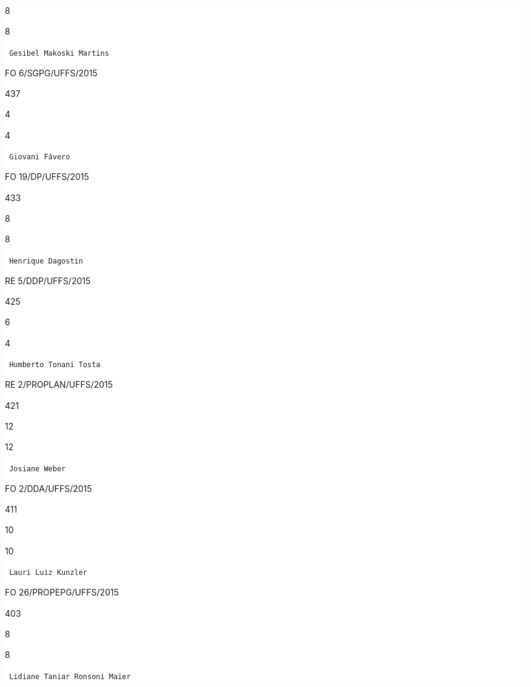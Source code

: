    8

   8

     Gesibel Makoski Martins

   FO 6/SGPG/UFFS/2015

   437

   4

   4

     Giovani Fávero

   FO 19/DP/UFFS/2015

   433

   8

   8

     Henrique Dagostin

   RE 5/DDP/UFFS/2015

   425

   6

   4

     Humberto Tonani Tosta

   RE 2/PROPLAN/UFFS/2015

   421

   12

   12

     Josiane Weber

   FO 2/DDA/UFFS/2015

   411

   10

   10

     Lauri Luiz Kunzler

   FO 26/PROPEPG/UFFS/2015

   403

   8

   8

     Lidiane Taniar Ronsoni Maier
